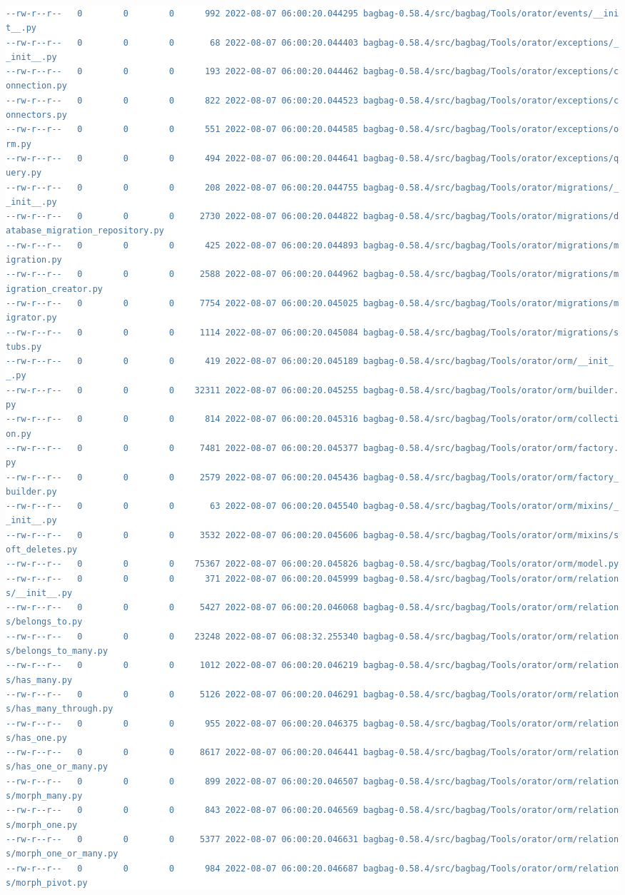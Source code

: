 ```diff
--rw-r--r--   0        0        0      992 2022-08-07 06:00:20.044295 bagbag-0.58.4/src/bagbag/Tools/orator/events/__init__.py
--rw-r--r--   0        0        0       68 2022-08-07 06:00:20.044403 bagbag-0.58.4/src/bagbag/Tools/orator/exceptions/__init__.py
--rw-r--r--   0        0        0      193 2022-08-07 06:00:20.044462 bagbag-0.58.4/src/bagbag/Tools/orator/exceptions/connection.py
--rw-r--r--   0        0        0      822 2022-08-07 06:00:20.044523 bagbag-0.58.4/src/bagbag/Tools/orator/exceptions/connectors.py
--rw-r--r--   0        0        0      551 2022-08-07 06:00:20.044585 bagbag-0.58.4/src/bagbag/Tools/orator/exceptions/orm.py
--rw-r--r--   0        0        0      494 2022-08-07 06:00:20.044641 bagbag-0.58.4/src/bagbag/Tools/orator/exceptions/query.py
--rw-r--r--   0        0        0      208 2022-08-07 06:00:20.044755 bagbag-0.58.4/src/bagbag/Tools/orator/migrations/__init__.py
--rw-r--r--   0        0        0     2730 2022-08-07 06:00:20.044822 bagbag-0.58.4/src/bagbag/Tools/orator/migrations/database_migration_repository.py
--rw-r--r--   0        0        0      425 2022-08-07 06:00:20.044893 bagbag-0.58.4/src/bagbag/Tools/orator/migrations/migration.py
--rw-r--r--   0        0        0     2588 2022-08-07 06:00:20.044962 bagbag-0.58.4/src/bagbag/Tools/orator/migrations/migration_creator.py
--rw-r--r--   0        0        0     7754 2022-08-07 06:00:20.045025 bagbag-0.58.4/src/bagbag/Tools/orator/migrations/migrator.py
--rw-r--r--   0        0        0     1114 2022-08-07 06:00:20.045084 bagbag-0.58.4/src/bagbag/Tools/orator/migrations/stubs.py
--rw-r--r--   0        0        0      419 2022-08-07 06:00:20.045189 bagbag-0.58.4/src/bagbag/Tools/orator/orm/__init__.py
--rw-r--r--   0        0        0    32311 2022-08-07 06:00:20.045255 bagbag-0.58.4/src/bagbag/Tools/orator/orm/builder.py
--rw-r--r--   0        0        0      814 2022-08-07 06:00:20.045316 bagbag-0.58.4/src/bagbag/Tools/orator/orm/collection.py
--rw-r--r--   0        0        0     7481 2022-08-07 06:00:20.045377 bagbag-0.58.4/src/bagbag/Tools/orator/orm/factory.py
--rw-r--r--   0        0        0     2579 2022-08-07 06:00:20.045436 bagbag-0.58.4/src/bagbag/Tools/orator/orm/factory_builder.py
--rw-r--r--   0        0        0       63 2022-08-07 06:00:20.045540 bagbag-0.58.4/src/bagbag/Tools/orator/orm/mixins/__init__.py
--rw-r--r--   0        0        0     3532 2022-08-07 06:00:20.045606 bagbag-0.58.4/src/bagbag/Tools/orator/orm/mixins/soft_deletes.py
--rw-r--r--   0        0        0    75367 2022-08-07 06:00:20.045826 bagbag-0.58.4/src/bagbag/Tools/orator/orm/model.py
--rw-r--r--   0        0        0      371 2022-08-07 06:00:20.045999 bagbag-0.58.4/src/bagbag/Tools/orator/orm/relations/__init__.py
--rw-r--r--   0        0        0     5427 2022-08-07 06:00:20.046068 bagbag-0.58.4/src/bagbag/Tools/orator/orm/relations/belongs_to.py
--rw-r--r--   0        0        0    23248 2022-08-07 06:08:32.255340 bagbag-0.58.4/src/bagbag/Tools/orator/orm/relations/belongs_to_many.py
--rw-r--r--   0        0        0     1012 2022-08-07 06:00:20.046219 bagbag-0.58.4/src/bagbag/Tools/orator/orm/relations/has_many.py
--rw-r--r--   0        0        0     5126 2022-08-07 06:00:20.046291 bagbag-0.58.4/src/bagbag/Tools/orator/orm/relations/has_many_through.py
--rw-r--r--   0        0        0      955 2022-08-07 06:00:20.046375 bagbag-0.58.4/src/bagbag/Tools/orator/orm/relations/has_one.py
--rw-r--r--   0        0        0     8617 2022-08-07 06:00:20.046441 bagbag-0.58.4/src/bagbag/Tools/orator/orm/relations/has_one_or_many.py
--rw-r--r--   0        0        0      899 2022-08-07 06:00:20.046507 bagbag-0.58.4/src/bagbag/Tools/orator/orm/relations/morph_many.py
--rw-r--r--   0        0        0      843 2022-08-07 06:00:20.046569 bagbag-0.58.4/src/bagbag/Tools/orator/orm/relations/morph_one.py
--rw-r--r--   0        0        0     5377 2022-08-07 06:00:20.046631 bagbag-0.58.4/src/bagbag/Tools/orator/orm/relations/morph_one_or_many.py
--rw-r--r--   0        0        0      984 2022-08-07 06:00:20.046687 bagbag-0.58.4/src/bagbag/Tools/orator/orm/relations/morph_pivot.py
```